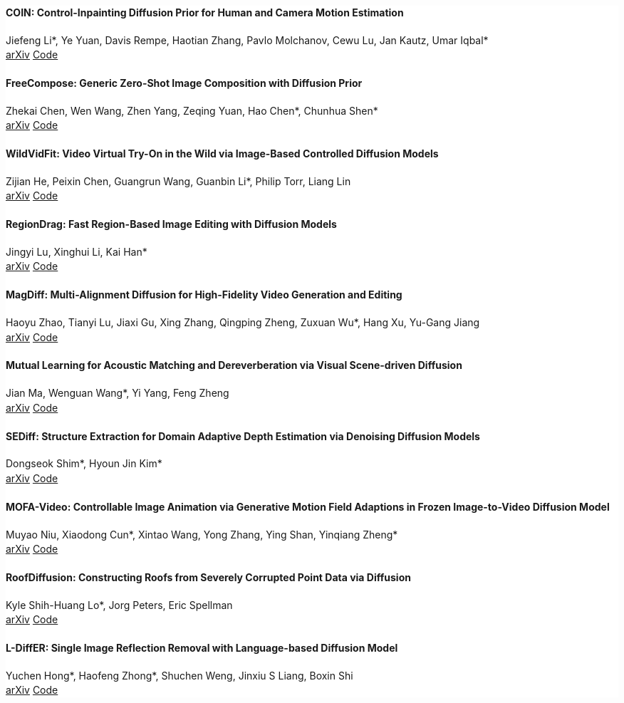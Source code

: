 #### COIN: Control-Inpainting Diffusion Prior for Human and Camera Motion Estimation
Jiefeng Li*, Ye Yuan, Davis Rempe, Haotian Zhang, Pavlo Molchanov, Cewu Lu, Jan Kautz, Umar Iqbal*
<br>[arXiv](https://arxiv.org/abs/2408.16426) [Code]()

#### FreeCompose: Generic Zero-Shot Image Composition with Diffusion Prior
Zhekai Chen, Wen Wang, Zhen Yang, Zeqing Yuan, Hao Chen*, Chunhua Shen*
<br>[arXiv](https://arxiv.org/abs/2407.04947) [Code]()

#### WildVidFit: Video Virtual Try-On in the Wild via Image-Based Controlled Diffusion Models
Zijian He, Peixin Chen, Guangrun Wang, Guanbin Li*, Philip Torr, Liang Lin
<br>[arXiv](https://arxiv.org/abs/2407.10625) [Code]()

#### RegionDrag: Fast Region-Based Image Editing with Diffusion Models
Jingyi Lu, Xinghui Li, Kai Han*
<br>[arXiv](https://arxiv.org/abs/2407.18247) [Code]()

#### MagDiff: Multi-Alignment Diffusion for High-Fidelity Video Generation and Editing
Haoyu Zhao, Tianyi Lu, Jiaxi Gu, Xing Zhang, Qingping Zheng, Zuxuan Wu*, Hang Xu, Yu-Gang Jiang
<br>[arXiv](https://arxiv.org/abs/2311.17338) [Code]()

#### Mutual Learning for Acoustic Matching and Dereverberation via Visual Scene-driven Diffusion
Jian Ma, Wenguan Wang*, Yi Yang, Feng Zheng
<br>[arXiv](https://www.arxiv.org/abs/2407.10373) [Code]()

#### SEDiff: Structure Extraction for Domain Adaptive Depth Estimation via Denoising Diffusion Models
Dongseok Shim*, Hyoun Jin Kim*
<br>[arXiv](https://www.ecva.net/papers/eccv_2024/papers_ECCV/papers/02829.pdf) [Code]()

#### MOFA-Video: Controllable Image Animation via Generative Motion Field Adaptions in Frozen Image-to-Video Diffusion Model
Muyao Niu, Xiaodong Cun*, Xintao Wang, Yong Zhang, Ying Shan, Yinqiang Zheng*
<br>[arXiv](https://arxiv.org/abs/2405.20222) [Code]()

#### RoofDiffusion: Constructing Roofs from Severely Corrupted Point Data via Diffusion
Kyle Shih-Huang Lo*, Jorg Peters, Eric Spellman
<br>[arXiv](https://arxiv.org/abs/2404.09290) [Code]()

#### L-DiffER: Single Image Reflection Removal with Language-based Diffusion Model
Yuchen Hong*, Haofeng Zhong*, Shuchen Weng, Jinxiu S Liang, Boxin Shi
<br>[arXiv](https://assets.ctfassets.net/yreyglvi5sud/4uhN2PF7UyMGgiWQgCMSgi/41f4f9f46fbfa370b3ccd8fbcadbc2b3/2024______Hong_ECCV.pdf) [Code]()
